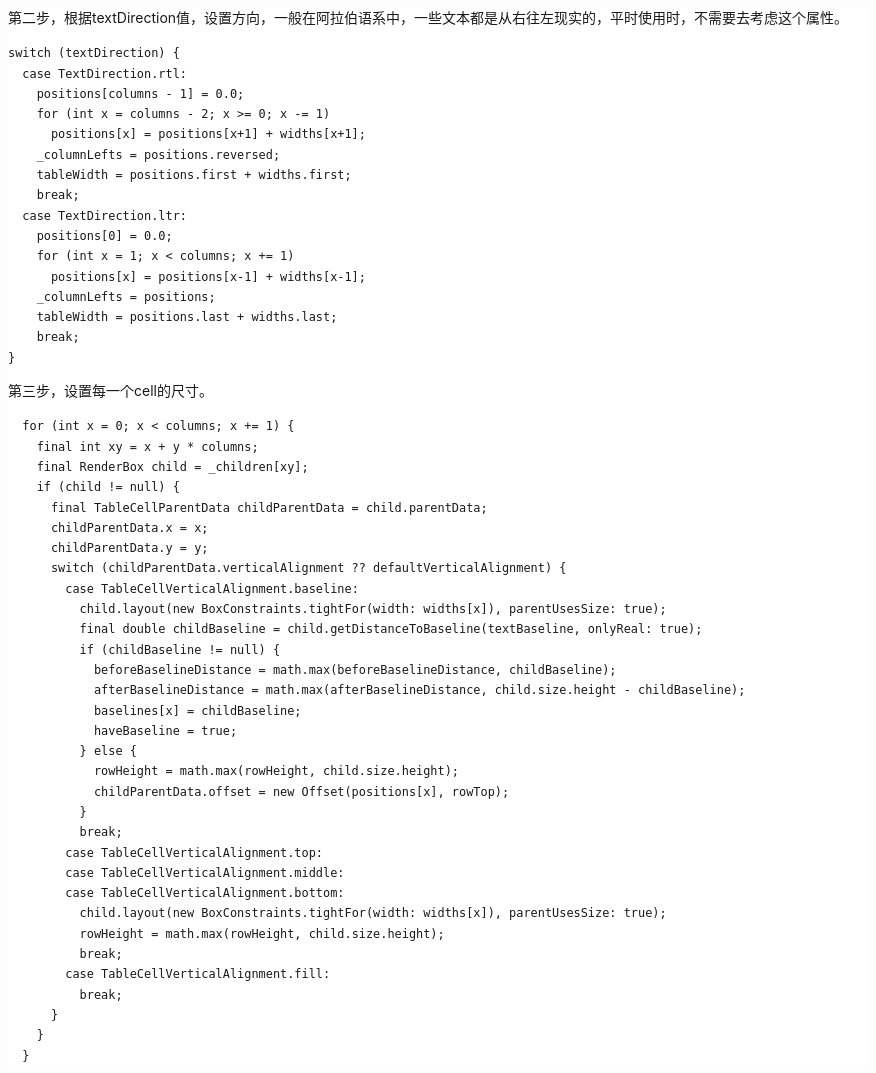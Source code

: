 第二步，根据textDirection值，设置方向，一般在阿拉伯语系中，一些文本都是从右往左现实的，平时使用时，不需要去考虑这个属性。

```
switch (textDirection) {
  case TextDirection.rtl:
    positions[columns - 1] = 0.0;
    for (int x = columns - 2; x >= 0; x -= 1)
      positions[x] = positions[x+1] + widths[x+1];
    _columnLefts = positions.reversed;
    tableWidth = positions.first + widths.first;
    break;
  case TextDirection.ltr:
    positions[0] = 0.0;
    for (int x = 1; x < columns; x += 1)
      positions[x] = positions[x-1] + widths[x-1];
    _columnLefts = positions;
    tableWidth = positions.last + widths.last;
    break;
}
```

第三步，设置每一个cell的尺寸。

```
  for (int x = 0; x < columns; x += 1) {
    final int xy = x + y * columns;
    final RenderBox child = _children[xy];
    if (child != null) {
      final TableCellParentData childParentData = child.parentData;
      childParentData.x = x;
      childParentData.y = y;
      switch (childParentData.verticalAlignment ?? defaultVerticalAlignment) {
        case TableCellVerticalAlignment.baseline:
          child.layout(new BoxConstraints.tightFor(width: widths[x]), parentUsesSize: true);
          final double childBaseline = child.getDistanceToBaseline(textBaseline, onlyReal: true);
          if (childBaseline != null) {
            beforeBaselineDistance = math.max(beforeBaselineDistance, childBaseline);
            afterBaselineDistance = math.max(afterBaselineDistance, child.size.height - childBaseline);
            baselines[x] = childBaseline;
            haveBaseline = true;
          } else {
            rowHeight = math.max(rowHeight, child.size.height);
            childParentData.offset = new Offset(positions[x], rowTop);
          }
          break;
        case TableCellVerticalAlignment.top:
        case TableCellVerticalAlignment.middle:
        case TableCellVerticalAlignment.bottom:
          child.layout(new BoxConstraints.tightFor(width: widths[x]), parentUsesSize: true);
          rowHeight = math.max(rowHeight, child.size.height);
          break;
        case TableCellVerticalAlignment.fill:
          break;
      }
    }
  }
```
